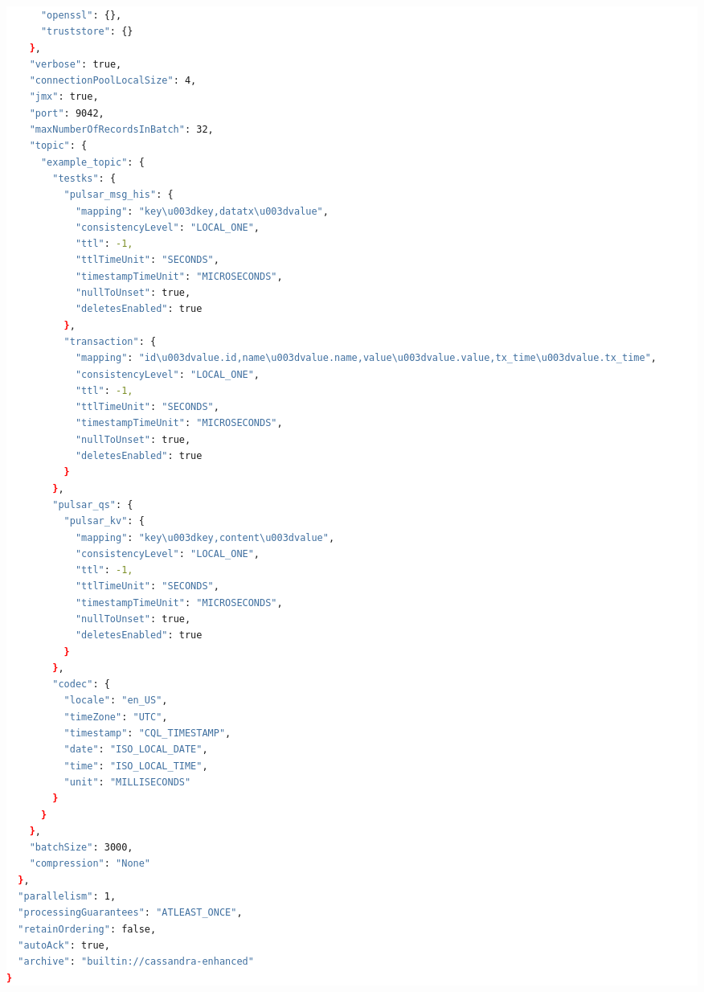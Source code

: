 ```bash
      "openssl": {},
      "truststore": {}
    },
    "verbose": true,
    "connectionPoolLocalSize": 4,
    "jmx": true,
    "port": 9042,
    "maxNumberOfRecordsInBatch": 32,
    "topic": {
      "example_topic": {
        "testks": {
          "pulsar_msg_his": {
            "mapping": "key\u003dkey,datatx\u003dvalue",
            "consistencyLevel": "LOCAL_ONE",
            "ttl": -1,
            "ttlTimeUnit": "SECONDS",
            "timestampTimeUnit": "MICROSECONDS",
            "nullToUnset": true,
            "deletesEnabled": true
          },
          "transaction": {
            "mapping": "id\u003dvalue.id,name\u003dvalue.name,value\u003dvalue.value,tx_time\u003dvalue.tx_time",
            "consistencyLevel": "LOCAL_ONE",
            "ttl": -1,
            "ttlTimeUnit": "SECONDS",
            "timestampTimeUnit": "MICROSECONDS",
            "nullToUnset": true,
            "deletesEnabled": true
          }
        },
        "pulsar_qs": {
          "pulsar_kv": {
            "mapping": "key\u003dkey,content\u003dvalue",
            "consistencyLevel": "LOCAL_ONE",
            "ttl": -1,
            "ttlTimeUnit": "SECONDS",
            "timestampTimeUnit": "MICROSECONDS",
            "nullToUnset": true,
            "deletesEnabled": true
          }
        },
        "codec": {
          "locale": "en_US",
          "timeZone": "UTC",
          "timestamp": "CQL_TIMESTAMP",
          "date": "ISO_LOCAL_DATE",
          "time": "ISO_LOCAL_TIME",
          "unit": "MILLISECONDS"
        }
      }
    },
    "batchSize": 3000,
    "compression": "None"
  },
  "parallelism": 1,
  "processingGuarantees": "ATLEAST_ONCE",
  "retainOrdering": false,
  "autoAck": true,
  "archive": "builtin://cassandra-enhanced"
}


```